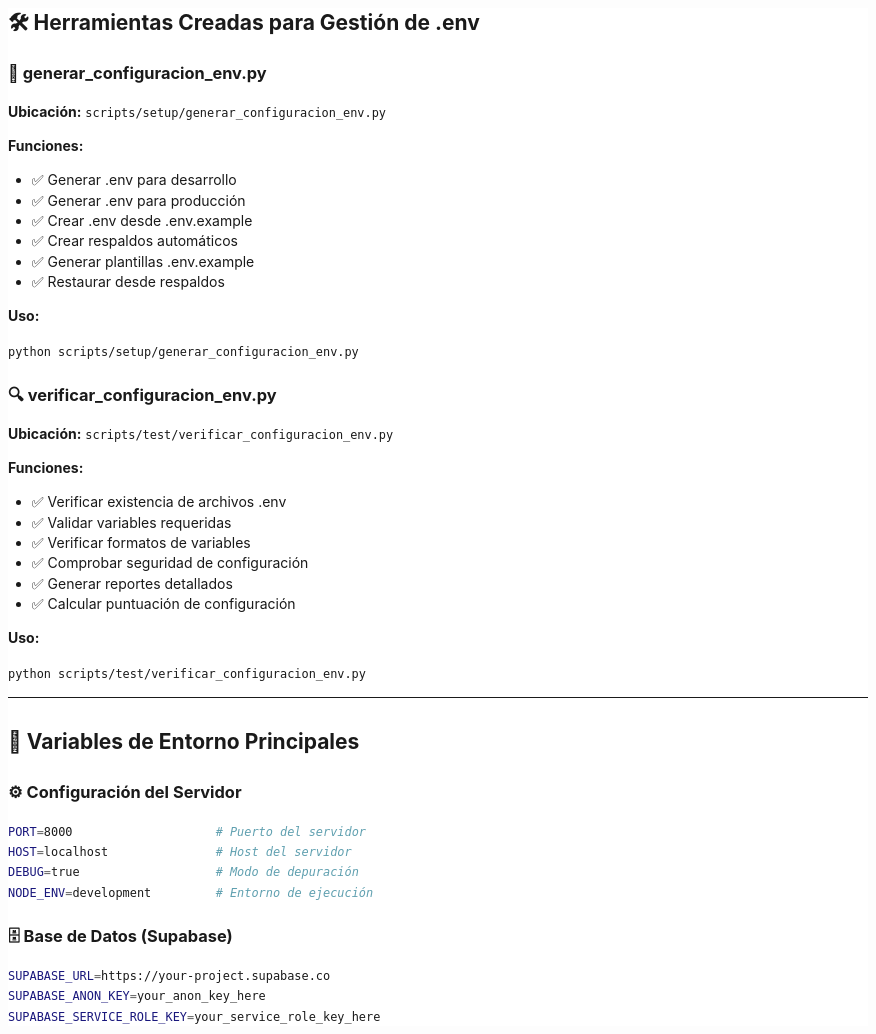 ## 🛠️ **Herramientas Creadas para Gestión de .env**

### 🚀 **generar_configuracion_env.py**
**Ubicación:** `scripts/setup/generar_configuracion_env.py`

**Funciones:**
- ✅ Generar .env para desarrollo
- ✅ Generar .env para producción  
- ✅ Crear .env desde .env.example
- ✅ Crear respaldos automáticos
- ✅ Generar plantillas .env.example
- ✅ Restaurar desde respaldos

**Uso:**
```bash
python scripts/setup/generar_configuracion_env.py
```

### 🔍 **verificar_configuracion_env.py**
**Ubicación:** `scripts/test/verificar_configuracion_env.py`

**Funciones:**
- ✅ Verificar existencia de archivos .env
- ✅ Validar variables requeridas
- ✅ Verificar formatos de variables
- ✅ Comprobar seguridad de configuración
- ✅ Generar reportes detallados
- ✅ Calcular puntuación de configuración

**Uso:**
```bash
python scripts/test/verificar_configuracion_env.py
```

---

## 🔑 **Variables de Entorno Principales**

### ⚙️ **Configuración del Servidor**
```bash
PORT=8000                    # Puerto del servidor
HOST=localhost               # Host del servidor
DEBUG=true                   # Modo de depuración
NODE_ENV=development         # Entorno de ejecución
```

### 🗄️ **Base de Datos (Supabase)**
```bash
SUPABASE_URL=https://your-project.supabase.co
SUPABASE_ANON_KEY=your_anon_key_here
SUPABASE_SERVICE_ROLE_KEY=your_service_role_key_here
```
